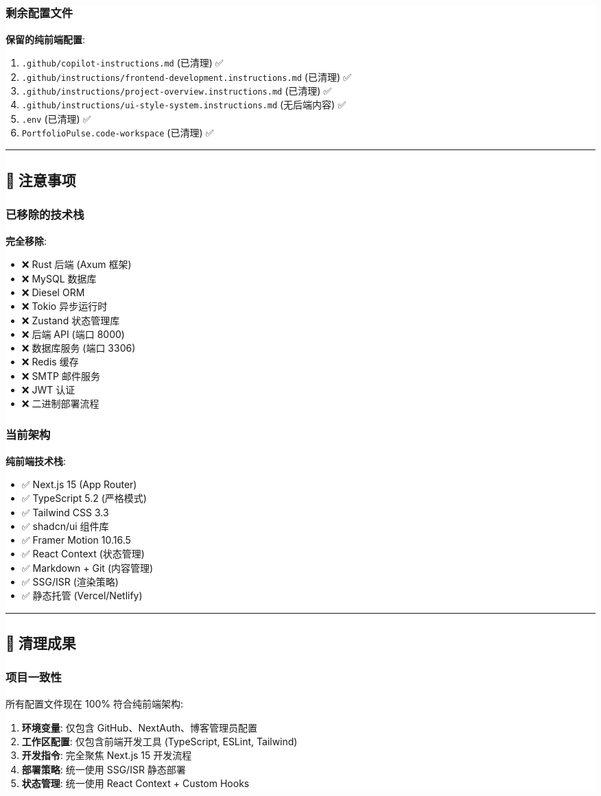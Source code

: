 ### 剩余配置文件

**保留的纯前端配置**:
1. `.github/copilot-instructions.md` (已清理) ✅
2. `.github/instructions/frontend-development.instructions.md` (已清理) ✅
3. `.github/instructions/project-overview.instructions.md` (已清理) ✅
4. `.github/instructions/ui-style-system.instructions.md` (无后端内容) ✅
5. `.env` (已清理) ✅
6. `PortfolioPulse.code-workspace` (已清理) ✅

---

## 📌 注意事项

### 已移除的技术栈

**完全移除**:
- ❌ Rust 后端 (Axum 框架)
- ❌ MySQL 数据库
- ❌ Diesel ORM
- ❌ Tokio 异步运行时
- ❌ Zustand 状态管理库
- ❌ 后端 API (端口 8000)
- ❌ 数据库服务 (端口 3306)
- ❌ Redis 缓存
- ❌ SMTP 邮件服务
- ❌ JWT 认证
- ❌ 二进制部署流程

### 当前架构

**纯前端技术栈**:
- ✅ Next.js 15 (App Router)
- ✅ TypeScript 5.2 (严格模式)
- ✅ Tailwind CSS 3.3
- ✅ shadcn/ui 组件库
- ✅ Framer Motion 10.16.5
- ✅ React Context (状态管理)
- ✅ Markdown + Git (内容管理)
- ✅ SSG/ISR (渲染策略)
- ✅ 静态托管 (Vercel/Netlify)

---

## 🎯 清理成果

### 项目一致性

所有配置文件现在 100% 符合纯前端架构:
1. **环境变量**: 仅包含 GitHub、NextAuth、博客管理员配置
2. **工作区配置**: 仅包含前端开发工具 (TypeScript, ESLint, Tailwind)
3. **开发指令**: 完全聚焦 Next.js 15 开发流程
4. **部署策略**: 统一使用 SSG/ISR 静态部署
5. **状态管理**: 统一使用 React Context + Custom Hooks
